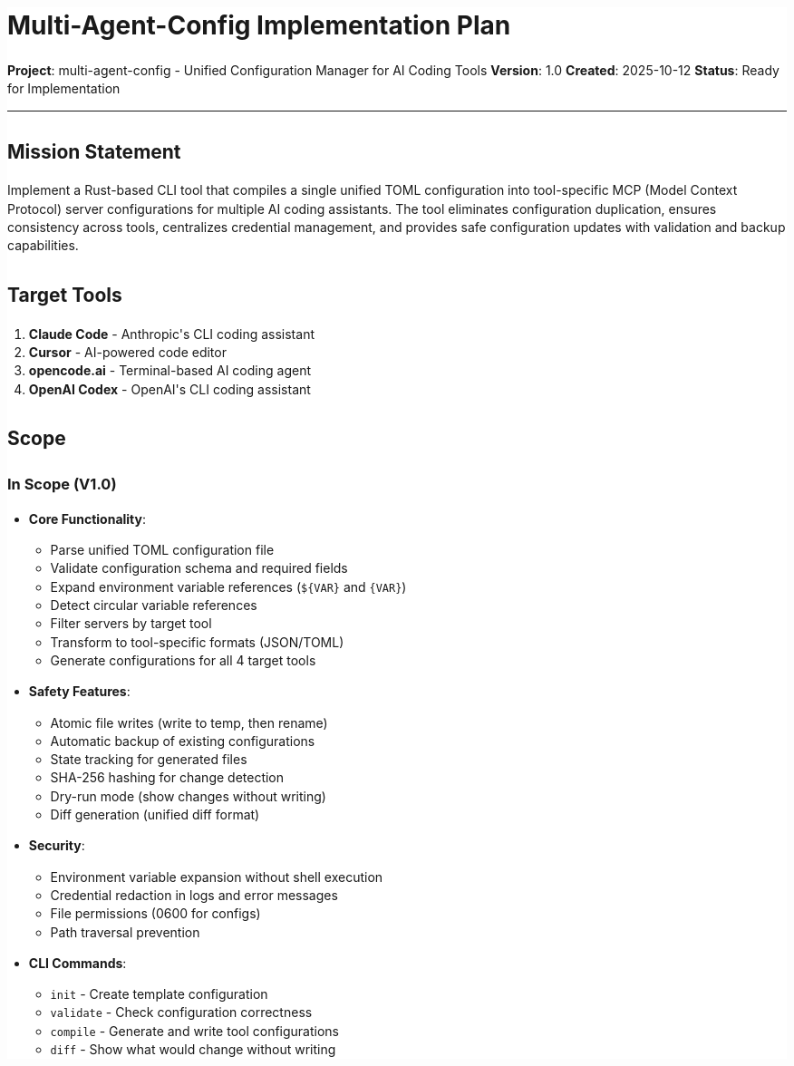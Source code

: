 # Multi-Agent-Config Implementation Plan

**Project**: multi-agent-config - Unified Configuration Manager for AI Coding Tools
**Version**: 1.0
**Created**: 2025-10-12
**Status**: Ready for Implementation

---

## Mission Statement

Implement a Rust-based CLI tool that compiles a single unified TOML configuration into tool-specific MCP (Model Context Protocol) server configurations for multiple AI coding assistants. The tool eliminates configuration duplication, ensures consistency across tools, centralizes credential management, and provides safe configuration updates with validation and backup capabilities.

## Target Tools

1. **Claude Code** - Anthropic's CLI coding assistant
2. **Cursor** - AI-powered code editor
3. **opencode.ai** - Terminal-based AI coding agent
4. **OpenAI Codex** - OpenAI's CLI coding assistant

## Scope

### In Scope (V1.0)

- **Core Functionality**:
  - Parse unified TOML configuration file
  - Validate configuration schema and required fields
  - Expand environment variable references (`${VAR}` and `{VAR}`)
  - Detect circular variable references
  - Filter servers by target tool
  - Transform to tool-specific formats (JSON/TOML)
  - Generate configurations for all 4 target tools

- **Safety Features**:
  - Atomic file writes (write to temp, then rename)
  - Automatic backup of existing configurations
  - State tracking for generated files
  - SHA-256 hashing for change detection
  - Dry-run mode (show changes without writing)
  - Diff generation (unified diff format)

- **Security**:
  - Environment variable expansion without shell execution
  - Credential redaction in logs and error messages
  - File permissions (0600 for configs)
  - Path traversal prevention

- **CLI Commands**:
  - `init` - Create template configuration
  - `validate` - Check configuration correctness
  - `compile` - Generate and write tool configurations
  - `diff` - Show what would change without writing
